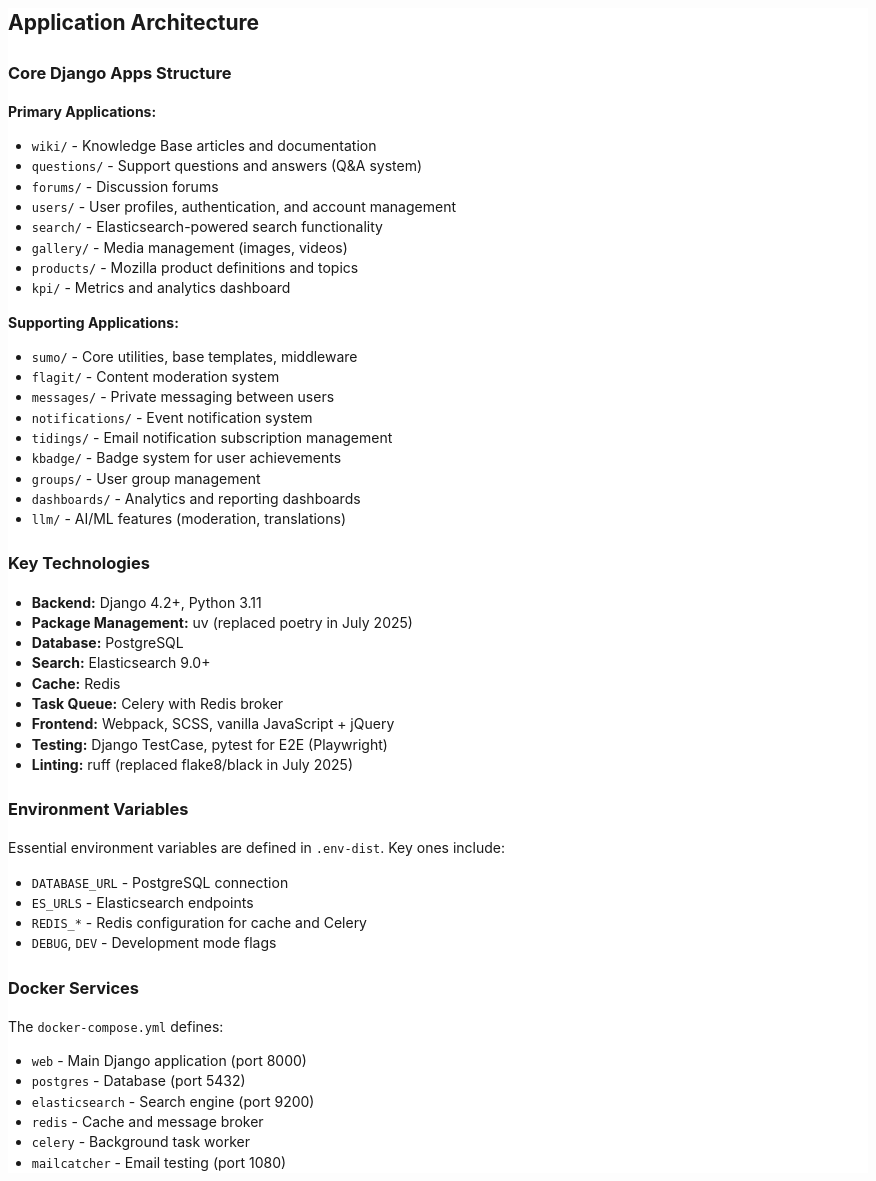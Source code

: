 ## Application Architecture

### Core Django Apps Structure

**Primary Applications:**
- `wiki/` - Knowledge Base articles and documentation
- `questions/` - Support questions and answers (Q&A system)  
- `forums/` - Discussion forums
- `users/` - User profiles, authentication, and account management
- `search/` - Elasticsearch-powered search functionality
- `gallery/` - Media management (images, videos)
- `products/` - Mozilla product definitions and topics
- `kpi/` - Metrics and analytics dashboard

**Supporting Applications:**
- `sumo/` - Core utilities, base templates, middleware
- `flagit/` - Content moderation system
- `messages/` - Private messaging between users
- `notifications/` - Event notification system
- `tidings/` - Email notification subscription management
- `kbadge/` - Badge system for user achievements
- `groups/` - User group management
- `dashboards/` - Analytics and reporting dashboards
- `llm/` - AI/ML features (moderation, translations)

### Key Technologies

- **Backend:** Django 4.2+, Python 3.11
- **Package Management:** uv (replaced poetry in July 2025)
- **Database:** PostgreSQL
- **Search:** Elasticsearch 9.0+  
- **Cache:** Redis
- **Task Queue:** Celery with Redis broker
- **Frontend:** Webpack, SCSS, vanilla JavaScript + jQuery
- **Testing:** Django TestCase, pytest for E2E (Playwright)
- **Linting:** ruff (replaced flake8/black in July 2025)

### Environment Variables

Essential environment variables are defined in `.env-dist`. Key ones include:
- `DATABASE_URL` - PostgreSQL connection
- `ES_URLS` - Elasticsearch endpoints  
- `REDIS_*` - Redis configuration for cache and Celery
- `DEBUG`, `DEV` - Development mode flags

### Docker Services

The `docker-compose.yml` defines:
- `web` - Main Django application (port 8000)
- `postgres` - Database (port 5432)
- `elasticsearch` - Search engine (port 9200)
- `redis` - Cache and message broker
- `celery` - Background task worker
- `mailcatcher` - Email testing (port 1080)

